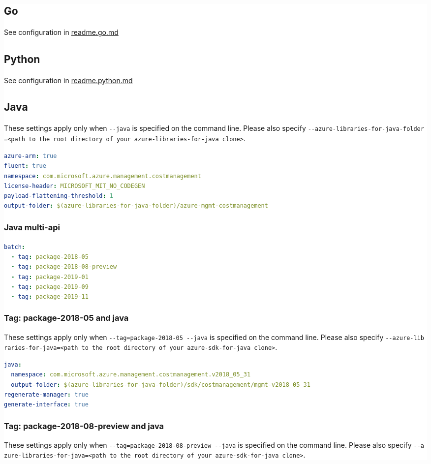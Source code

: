 ## Go

See configuration in [readme.go.md](./readme.go.md)

## Python

See configuration in [readme.python.md](./readme.python.md)

## Java

These settings apply only when `--java` is specified on the command line.
Please also specify `--azure-libraries-for-java-folder=<path to the root directory of your azure-libraries-for-java clone>`.

``` yaml $(java)
azure-arm: true
fluent: true
namespace: com.microsoft.azure.management.costmanagement
license-header: MICROSOFT_MIT_NO_CODEGEN
payload-flattening-threshold: 1
output-folder: $(azure-libraries-for-java-folder)/azure-mgmt-costmanagement
```

### Java multi-api

``` yaml $(java) && $(multiapi)
batch:
  - tag: package-2018-05
  - tag: package-2018-08-preview
  - tag: package-2019-01
  - tag: package-2019-09
  - tag: package-2019-11
```

### Tag: package-2018-05 and java

These settings apply only when `--tag=package-2018-05 --java` is specified on the command line.
Please also specify `--azure-libraries-for-java=<path to the root directory of your azure-sdk-for-java clone>`.

``` yaml $(tag) == 'package-2018-05' && $(java) && $(multiapi)
java:
  namespace: com.microsoft.azure.management.costmanagement.v2018_05_31
  output-folder: $(azure-libraries-for-java-folder)/sdk/costmanagement/mgmt-v2018_05_31
regenerate-manager: true
generate-interface: true
```

### Tag: package-2018-08-preview and java

These settings apply only when `--tag=package-2018-08-preview --java` is specified on the command line.
Please also specify `--azure-libraries-for-java=<path to the root directory of your azure-sdk-for-java clone>`.
